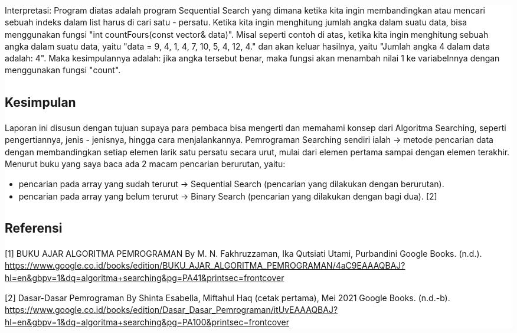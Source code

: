 Interpretasi:
Program diatas adalah program Sequential Search yang dimana ketika kita ingin membandingkan atau mencari sebuah indeks dalam list harus di cari satu - persatu. Ketika kita ingin menghitung jumlah angka dalam suatu data, bisa menggunakan fungsi "int countFours(const vector<int>& data)". Misal seperti contoh di atas, ketika kita ingin menghitung sebuah angka dalam suatu data, yaitu "data = 9, 4, 1, 4, 7, 10, 5, 4, 12, 4." dan akan keluar hasilnya, yaitu "Jumlah angka 4 dalam data adalah: 4". Maka kesimpulannya adalah: jika angka tersebut benar, maka fungsi akan menambah nilai 1 ke variabelnnya dengan menggunakan fungsi "count".

## Kesimpulan
Laporan ini disusun dengan tujuan supaya para pembaca bisa mengerti dan memahami konsep dari Algoritma Searching, seperti pengertiannya, jenis - jenisnya, hingga cara menjalankannya. Pemrograman Searching sendiri ialah -> metode pencarian data dengan membandingkan setiap elemen larik satu persatu secara urut, mulai dari elemen pertama sampai dengan elemen terakhir. 
Menurut buku yang saya baca ada 2 macam pencarian berurutan, yaitu:
- pencarian pada array yang sudah terurut -> Sequential Search (pencarian yang dilakukan dengan berurutan).
- pencarian pada array yang belum terurut -> Binary Search (pencarian yang dilakukan dengan bagi dua). [2]

## Referensi
[1] BUKU AJAR ALGORITMA PEMROGRAMAN
By M. N. Fakhruzzaman, Ika Qutsiati Utami, Purbandini
Google Books. (n.d.). https://www.google.co.id/books/edition/BUKU_AJAR_ALGORITMA_PEMROGRAMAN/4aC9EAAAQBAJ?hl=en&gbpv=1&dq=algoritma+searching&pg=PA41&printsec=frontcover

[2] Dasar-Dasar Pemrograman
By Shinta Esabella, Miftahul Haq (cetak pertama), Mei 2021
Google Books. (n.d.-b). https://www.google.co.id/books/edition/Dasar_Dasar_Pemrograman/itUvEAAAQBAJ?hl=en&gbpv=1&dq=algoritma+searching&pg=PA100&printsec=frontcover
